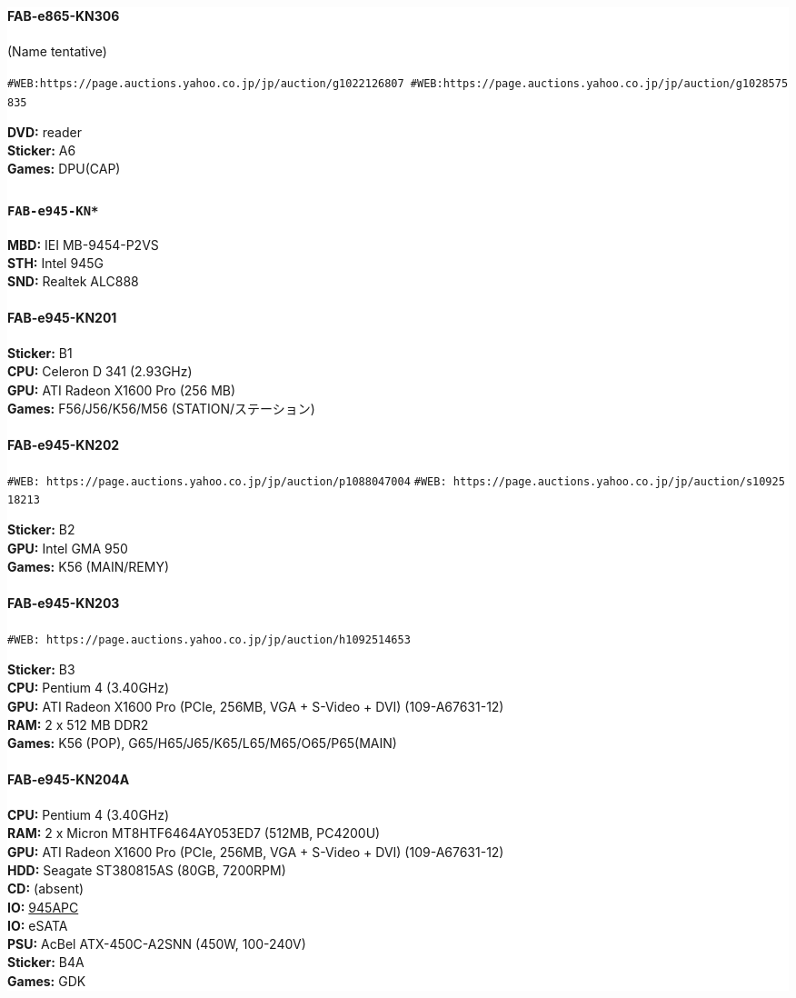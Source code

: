 #### FAB-e865-KN306

(Name tentative)

`#WEB:https://page.auctions.yahoo.co.jp/jp/auction/g1022126807 #WEB:https://page.auctions.yahoo.co.jp/jp/auction/g1028575835`

**DVD:** reader  
**Sticker:** A6  
**Games:** DPU(CAP)  

### `FAB-e945-KN*`
**MBD:** IEI MB-9454-P2VS  
**STH:** Intel 945G  
**SND:** Realtek ALC888  

#### FAB-e945-KN201

**Sticker:** B1  
**CPU:** Celeron D 341 (2.93GHz)  
**GPU:** ATI Radeon X1600 Pro (256 MB)  
**Games:** F56/J56/K56/M56 (STATION/ステーション)  

#### FAB-e945-KN202

`#WEB: https://page.auctions.yahoo.co.jp/jp/auction/p1088047004`
`#WEB: https://page.auctions.yahoo.co.jp/jp/auction/s1092518213`

**Sticker:** B2  
**GPU:** Intel GMA 950  
**Games:** K56 (MAIN/REMY)  

#### FAB-e945-KN203

`#WEB: https://page.auctions.yahoo.co.jp/jp/auction/h1092514653`

**Sticker:** B3  
**CPU:** Pentium 4 (3.40GHz)  
**GPU:** ATI Radeon X1600 Pro (PCIe, 256MB, VGA + S-Video + DVI) (109-A67631-12)  
**RAM:** 2 x 512 MB DDR2  
**Games:** K56 (POP), G65/H65/J65/K65/L65/M65/O65/P65(MAIN)  

#### FAB-e945-KN204A

**CPU:** Pentium 4 (3.40GHz)  
**RAM:** 2 x Micron MT8HTF6464AY053ED7 (512MB, PC4200U)  
**GPU:** ATI Radeon X1600 Pro (PCIe, 256MB, VGA + S-Video + DVI) (109-A67631-12)  
**HDD:** Seagate ST380815AS (80GB, 7200RPM)  
**CD:**  (absent)  
**IO:**  [945APC](io.md#apc)  
**IO:**  eSATA  
**PSU:** AcBel ATX-450C-A2SNN (450W, 100-240V)  
**Sticker:** B4A  
**Games:** GDK  
